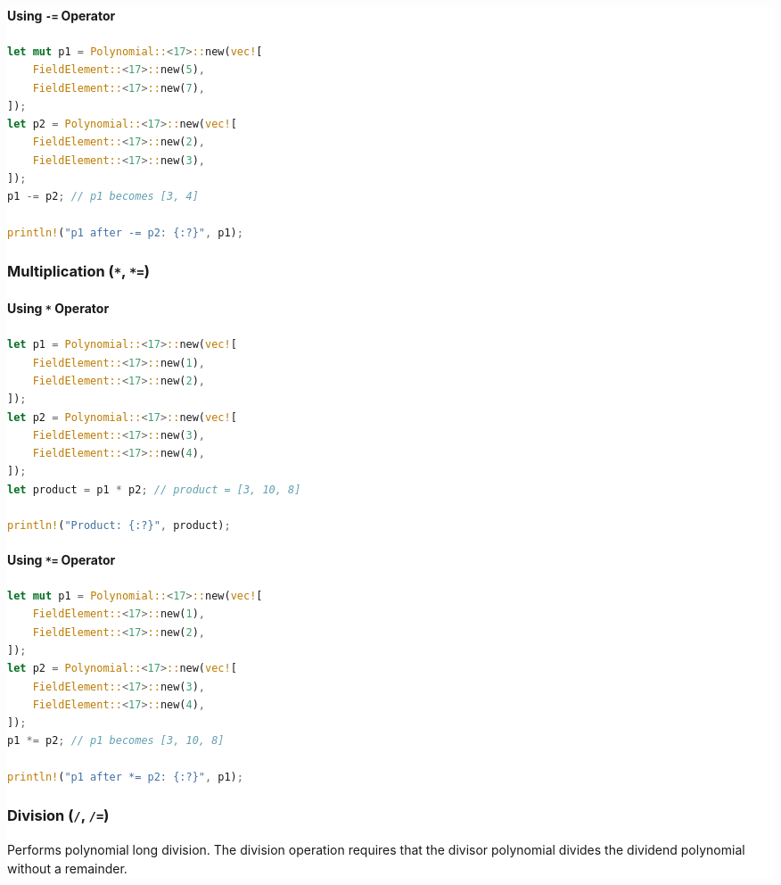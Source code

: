 #### Using `-=` Operator

```rust
let mut p1 = Polynomial::<17>::new(vec![
    FieldElement::<17>::new(5),
    FieldElement::<17>::new(7),
]);
let p2 = Polynomial::<17>::new(vec![
    FieldElement::<17>::new(2),
    FieldElement::<17>::new(3),
]);
p1 -= p2; // p1 becomes [3, 4]

println!("p1 after -= p2: {:?}", p1);
```

### Multiplication (`*`, `*=`)

#### Using `*` Operator

```rust
let p1 = Polynomial::<17>::new(vec![
    FieldElement::<17>::new(1),
    FieldElement::<17>::new(2),
]);
let p2 = Polynomial::<17>::new(vec![
    FieldElement::<17>::new(3),
    FieldElement::<17>::new(4),
]);
let product = p1 * p2; // product = [3, 10, 8]

println!("Product: {:?}", product);
```

#### Using `*=` Operator

```rust
let mut p1 = Polynomial::<17>::new(vec![
    FieldElement::<17>::new(1),
    FieldElement::<17>::new(2),
]);
let p2 = Polynomial::<17>::new(vec![
    FieldElement::<17>::new(3),
    FieldElement::<17>::new(4),
]);
p1 *= p2; // p1 becomes [3, 10, 8]

println!("p1 after *= p2: {:?}", p1);
```

### Division (`/`, `/=`)

Performs polynomial long division. The division operation requires that the divisor polynomial divides the dividend polynomial without a remainder.
